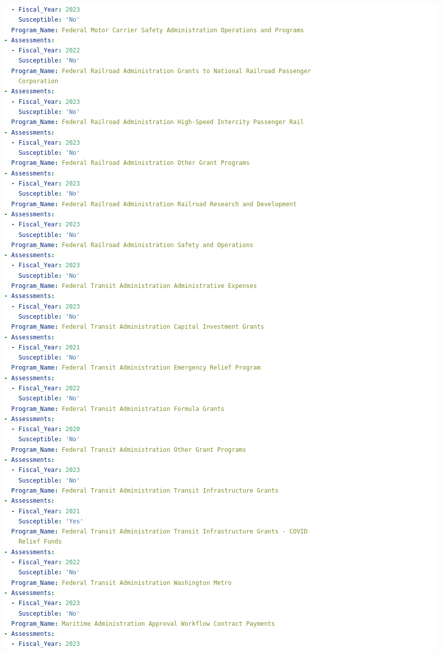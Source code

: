 ```yaml
  - Fiscal_Year: 2023
    Susceptible: 'No'
  Program_Name: Federal Motor Carrier Safety Administration Operations and Programs
- Assessments:
  - Fiscal_Year: 2022
    Susceptible: 'No'
  Program_Name: Federal Railroad Administration Grants to National Railroad Passenger
    Corporation
- Assessments:
  - Fiscal_Year: 2023
    Susceptible: 'No'
  Program_Name: Federal Railroad Administration High-Speed Intercity Passenger Rail
- Assessments:
  - Fiscal_Year: 2023
    Susceptible: 'No'
  Program_Name: Federal Railroad Administration Other Grant Programs
- Assessments:
  - Fiscal_Year: 2023
    Susceptible: 'No'
  Program_Name: Federal Railroad Administration Railroad Research and Development
- Assessments:
  - Fiscal_Year: 2023
    Susceptible: 'No'
  Program_Name: Federal Railroad Administration Safety and Operations
- Assessments:
  - Fiscal_Year: 2023
    Susceptible: 'No'
  Program_Name: Federal Transit Administration Administrative Expenses
- Assessments:
  - Fiscal_Year: 2023
    Susceptible: 'No'
  Program_Name: Federal Transit Administration Capital Investment Grants
- Assessments:
  - Fiscal_Year: 2021
    Susceptible: 'No'
  Program_Name: Federal Transit Administration Emergency Relief Program
- Assessments:
  - Fiscal_Year: 2022
    Susceptible: 'No'
  Program_Name: Federal Transit Administration Formula Grants
- Assessments:
  - Fiscal_Year: 2020
    Susceptible: 'No'
  Program_Name: Federal Transit Administration Other Grant Programs
- Assessments:
  - Fiscal_Year: 2023
    Susceptible: 'No'
  Program_Name: Federal Transit Administration Transit Infrastructure Grants
- Assessments:
  - Fiscal_Year: 2021
    Susceptible: 'Yes'
  Program_Name: Federal Transit Administration Transit Infrastructure Grants - COVID
    Relief Funds
- Assessments:
  - Fiscal_Year: 2022
    Susceptible: 'No'
  Program_Name: Federal Transit Administration Washington Metro
- Assessments:
  - Fiscal_Year: 2023
    Susceptible: 'No'
  Program_Name: Maritime Administration Approval Workflow Contract Payments
- Assessments:
  - Fiscal_Year: 2023
```